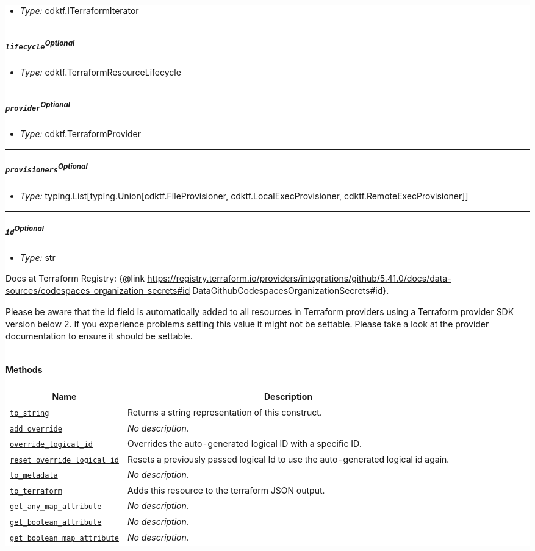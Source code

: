 - *Type:* cdktf.ITerraformIterator

---

##### `lifecycle`<sup>Optional</sup> <a name="lifecycle" id="@cdktf/provider-github.dataGithubCodespacesOrganizationSecrets.DataGithubCodespacesOrganizationSecrets.Initializer.parameter.lifecycle"></a>

- *Type:* cdktf.TerraformResourceLifecycle

---

##### `provider`<sup>Optional</sup> <a name="provider" id="@cdktf/provider-github.dataGithubCodespacesOrganizationSecrets.DataGithubCodespacesOrganizationSecrets.Initializer.parameter.provider"></a>

- *Type:* cdktf.TerraformProvider

---

##### `provisioners`<sup>Optional</sup> <a name="provisioners" id="@cdktf/provider-github.dataGithubCodespacesOrganizationSecrets.DataGithubCodespacesOrganizationSecrets.Initializer.parameter.provisioners"></a>

- *Type:* typing.List[typing.Union[cdktf.FileProvisioner, cdktf.LocalExecProvisioner, cdktf.RemoteExecProvisioner]]

---

##### `id`<sup>Optional</sup> <a name="id" id="@cdktf/provider-github.dataGithubCodespacesOrganizationSecrets.DataGithubCodespacesOrganizationSecrets.Initializer.parameter.id"></a>

- *Type:* str

Docs at Terraform Registry: {@link https://registry.terraform.io/providers/integrations/github/5.41.0/docs/data-sources/codespaces_organization_secrets#id DataGithubCodespacesOrganizationSecrets#id}.

Please be aware that the id field is automatically added to all resources in Terraform providers using a Terraform provider SDK version below 2.
If you experience problems setting this value it might not be settable. Please take a look at the provider documentation to ensure it should be settable.

---

#### Methods <a name="Methods" id="Methods"></a>

| **Name** | **Description** |
| --- | --- |
| <code><a href="#@cdktf/provider-github.dataGithubCodespacesOrganizationSecrets.DataGithubCodespacesOrganizationSecrets.toString">to_string</a></code> | Returns a string representation of this construct. |
| <code><a href="#@cdktf/provider-github.dataGithubCodespacesOrganizationSecrets.DataGithubCodespacesOrganizationSecrets.addOverride">add_override</a></code> | *No description.* |
| <code><a href="#@cdktf/provider-github.dataGithubCodespacesOrganizationSecrets.DataGithubCodespacesOrganizationSecrets.overrideLogicalId">override_logical_id</a></code> | Overrides the auto-generated logical ID with a specific ID. |
| <code><a href="#@cdktf/provider-github.dataGithubCodespacesOrganizationSecrets.DataGithubCodespacesOrganizationSecrets.resetOverrideLogicalId">reset_override_logical_id</a></code> | Resets a previously passed logical Id to use the auto-generated logical id again. |
| <code><a href="#@cdktf/provider-github.dataGithubCodespacesOrganizationSecrets.DataGithubCodespacesOrganizationSecrets.toMetadata">to_metadata</a></code> | *No description.* |
| <code><a href="#@cdktf/provider-github.dataGithubCodespacesOrganizationSecrets.DataGithubCodespacesOrganizationSecrets.toTerraform">to_terraform</a></code> | Adds this resource to the terraform JSON output. |
| <code><a href="#@cdktf/provider-github.dataGithubCodespacesOrganizationSecrets.DataGithubCodespacesOrganizationSecrets.getAnyMapAttribute">get_any_map_attribute</a></code> | *No description.* |
| <code><a href="#@cdktf/provider-github.dataGithubCodespacesOrganizationSecrets.DataGithubCodespacesOrganizationSecrets.getBooleanAttribute">get_boolean_attribute</a></code> | *No description.* |
| <code><a href="#@cdktf/provider-github.dataGithubCodespacesOrganizationSecrets.DataGithubCodespacesOrganizationSecrets.getBooleanMapAttribute">get_boolean_map_attribute</a></code> | *No description.* |
